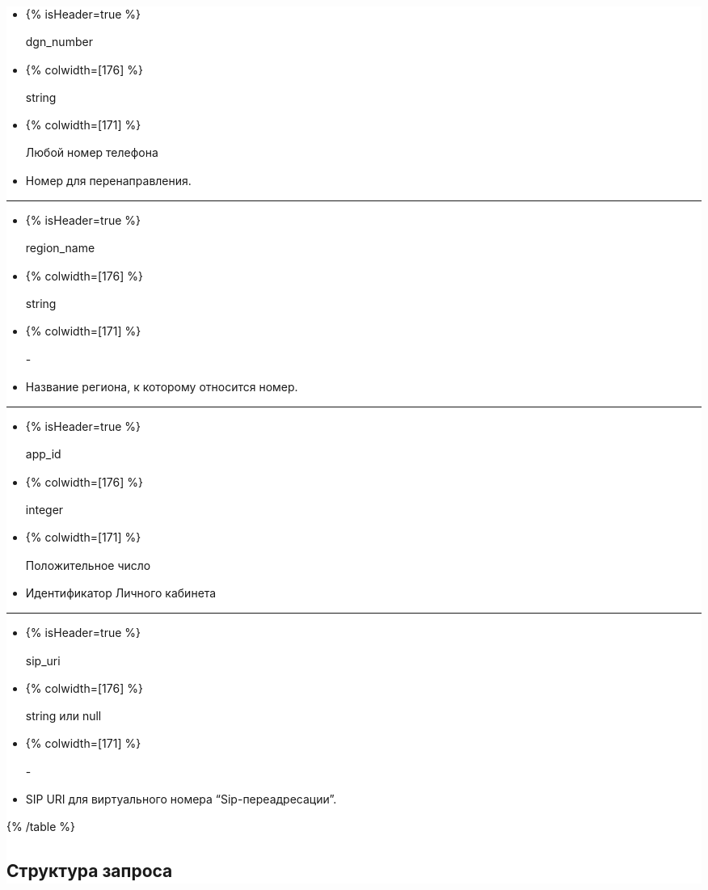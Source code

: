 *  {% isHeader=true %}

   dgn_number

*  {% colwidth=[176] %}

   string

*  {% colwidth=[171] %}

   Любой номер телефона

*  Номер для перенаправления.

---

*  {% isHeader=true %}

   region_name

*  {% colwidth=[176] %}

   string

*  {% colwidth=[171] %}

   \-

*  Название региона, к которому относится номер.

---

*  {% isHeader=true %}

   app_id

*  {% colwidth=[176] %}

   integer

*  {% colwidth=[171] %}

   Положительное число

*  Идентификатор Личного кабинета

---

*  {% isHeader=true %}

   sip_uri

*  {% colwidth=[176] %}

   string или null

*  {% colwidth=[171] %}

   \-

*  SIP URI для виртуального номера “Sip-переадресации”.

{% /table %}

## **Структура запроса**
